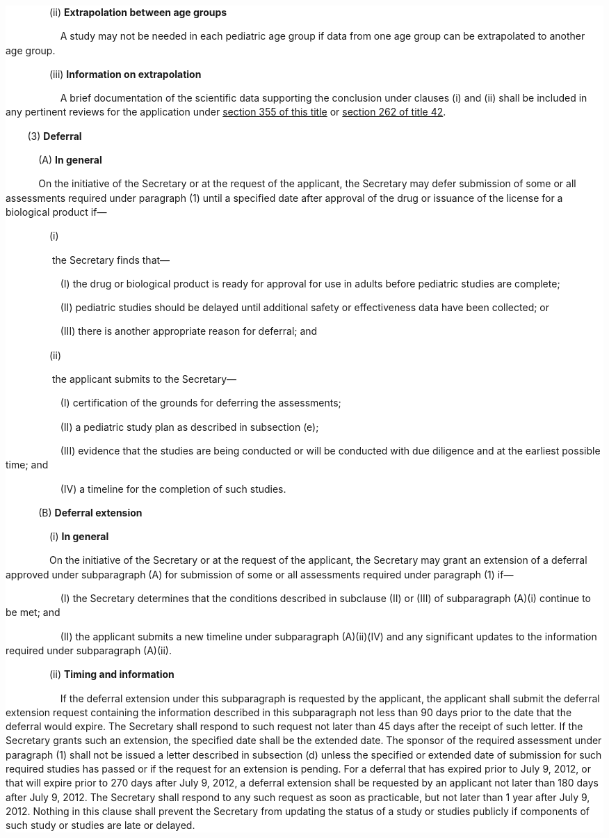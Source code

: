                 (ii) __Extrapolation between age groups__ 

                    A study may not be needed in each pediatric age group if data from one age group can be extrapolated to another age group.

                (iii) __Information on extrapolation__ 

                    A brief documentation of the scientific data supporting the conclusion under clauses (i) and (ii) shall be included in any pertinent reviews for the application under [section 355 of this title][/us/usc/t21/s355] or [section 262 of title 42][/us/usc/t42/s262].

        (3) __Deferral__ 

            (A) __In general__ 

            On the initiative of the Secretary or at the request of the applicant, the Secretary may defer submission of some or all assessments required under paragraph (1) until a specified date after approval of the drug or issuance of the license for a biological product if—

                (i)

                 the Secretary finds that—

                    (I) the drug or biological product is ready for approval for use in adults before pediatric studies are complete;

                    (II) pediatric studies should be delayed until additional safety or effectiveness data have been collected; or

                    (III) there is another appropriate reason for deferral; and

                (ii)

                 the applicant submits to the Secretary—

                    (I) certification of the grounds for deferring the assessments;

                    (II) a pediatric study plan as described in subsection (e);

                    (III) evidence that the studies are being conducted or will be conducted with due diligence and at the earliest possible time; and

                    (IV) a timeline for the completion of such studies.

            (B) __Deferral extension__ 

                (i) __In general__ 

                On the initiative of the Secretary or at the request of the applicant, the Secretary may grant an extension of a deferral approved under subparagraph (A) for submission of some or all assessments required under paragraph (1) if—

                    (I) the Secretary determines that the conditions described in subclause (II) or (III) of subparagraph (A)(i) continue to be met; and

                    (II) the applicant submits a new timeline under subparagraph (A)(ii)(IV) and any significant updates to the information required under subparagraph (A)(ii).

                (ii) __Timing and information__ 

                    If the deferral extension under this subparagraph is requested by the applicant, the applicant shall submit the deferral extension request containing the information described in this subparagraph not less than 90 days prior to the date that the deferral would expire. The Secretary shall respond to such request not later than 45 days after the receipt of such letter. If the Secretary grants such an extension, the specified date shall be the extended date. The sponsor of the required assessment under paragraph (1) shall not be issued a letter described in subsection (d) unless the specified or extended date of submission for such required studies has passed or if the request for an extension is pending. For a deferral that has expired prior to July 9, 2012, or that will expire prior to 270 days after July 9, 2012, a deferral extension shall be requested by an applicant not later than 180 days after July 9, 2012. The Secretary shall respond to any such request as soon as practicable, but not later than 1 year after July 9, 2012. Nothing in this clause shall prevent the Secretary from updating the status of a study or studies publicly if components of such study or studies are late or delayed.


[/us/usc/t21/s355]: https://publicdocs.github.io/go/links?ns=uslm&ref=%2Fus%2Fusc%2Ft21%2Fs355
[/us/usc/t42/s262]: https://publicdocs.github.io/go/links?ns=uslm&ref=%2Fus%2Fusc%2Ft42%2Fs262
[/us/usc/t21/s355]: https://publicdocs.github.io/go/links?ns=uslm&ref=%2Fus%2Fusc%2Ft21%2Fs355
[/us/usc/t42/s262]: https://publicdocs.github.io/go/links?ns=uslm&ref=%2Fus%2Fusc%2Ft42%2Fs262
[/us/usc/t21/s355]: https://publicdocs.github.io/go/links?ns=uslm&ref=%2Fus%2Fusc%2Ft21%2Fs355
[/us/usc/t42/s262]: https://publicdocs.github.io/go/links?ns=uslm&ref=%2Fus%2Fusc%2Ft42%2Fs262
[/us/usc/t21/s331/j]: https://publicdocs.github.io/go/links?ns=uslm&ref=%2Fus%2Fusc%2Ft21%2Fs331%2Fj
[/us/usc/t5/s552]: https://publicdocs.github.io/go/links?ns=uslm&ref=%2Fus%2Fusc%2Ft5%2Fs552
[/us/usc/t18/s1905]: https://publicdocs.github.io/go/links?ns=uslm&ref=%2Fus%2Fusc%2Ft18%2Fs1905
[/us/usc/t21/s333]: https://publicdocs.github.io/go/links?ns=uslm&ref=%2Fus%2Fusc%2Ft21%2Fs333
[/us/usc/t21/s355/e]: https://publicdocs.github.io/go/links?ns=uslm&ref=%2Fus%2Fusc%2Ft21%2Fs355%2Fe
[/us/usc/t42/s262]: https://publicdocs.github.io/go/links?ns=uslm&ref=%2Fus%2Fusc%2Ft42%2Fs262
[/us/usc/t21/s355d]: https://publicdocs.github.io/go/links?ns=uslm&ref=%2Fus%2Fusc%2Ft21%2Fs355d
[/us/usc/t21/s355d]: https://publicdocs.github.io/go/links?ns=uslm&ref=%2Fus%2Fusc%2Ft21%2Fs355d
[/us/usc/t21/s331/j]: https://publicdocs.github.io/go/links?ns=uslm&ref=%2Fus%2Fusc%2Ft21%2Fs331%2Fj
[/us/usc/t5/s552]: https://publicdocs.github.io/go/links?ns=uslm&ref=%2Fus%2Fusc%2Ft5%2Fs552
[/us/usc/t18/s1905]: https://publicdocs.github.io/go/links?ns=uslm&ref=%2Fus%2Fusc%2Ft18%2Fs1905
[/us/usc/t21/s360bb]: https://publicdocs.github.io/go/links?ns=uslm&ref=%2Fus%2Fusc%2Ft21%2Fs360bb
[/us/usc/t42/s262]: https://publicdocs.github.io/go/links?ns=uslm&ref=%2Fus%2Fusc%2Ft42%2Fs262
[/us/usc/t42/s262]: https://publicdocs.github.io/go/links?ns=uslm&ref=%2Fus%2Fusc%2Ft42%2Fs262
[/us/act/1938-06-25/ch675/s505B]: https://publicdocs.github.io/go/links?ns=uslm&ref=%2Fus%2Fact%2F1938-06-25%2Fch675%2Fs505B
[/us/pl/108/155/s2/a]: https://publicdocs.github.io/go/links?ns=uslm&ref=%2Fus%2Fpl%2F108%2F155%2Fs2%2Fa
[/us/stat/117/1936]: https://publicdocs.github.io/go/links?ns=uslm&ref=%2Fus%2Fstat%2F117%2F1936
[/us/pl/110/85/s402/a]: https://publicdocs.github.io/go/links?ns=uslm&ref=%2Fus%2Fpl%2F110%2F85%2Fs402%2Fa
[/us/stat/121/866]: https://publicdocs.github.io/go/links?ns=uslm&ref=%2Fus%2Fstat%2F121%2F866
[/us/pl/111/148/s7002/d/2]: https://publicdocs.github.io/go/links?ns=uslm&ref=%2Fus%2Fpl%2F111%2F148%2Fs7002%2Fd%2F2
[/us/stat/124/816]: https://publicdocs.github.io/go/links?ns=uslm&ref=%2Fus%2Fstat%2F124%2F816
[/us/pl/112/144]: https://publicdocs.github.io/go/links?ns=uslm&ref=%2Fus%2Fpl%2F112%2F144
[/us/stat/126/1040-1044]: https://publicdocs.github.io/go/links?ns=uslm&ref=%2Fus%2Fstat%2F126%2F1040-1044
[/us/pl/112/144/s509/b/1/A]: https://publicdocs.github.io/go/links?ns=uslm&ref=%2Fus%2Fpl%2F112%2F144%2Fs509%2Fb%2F1%2FA
[/us/pl/112/144/s506/b/1]: https://publicdocs.github.io/go/links?ns=uslm&ref=%2Fus%2Fpl%2F112%2F144%2Fs506%2Fb%2F1
[/us/pl/112/144/s505/a/1/A]: https://publicdocs.github.io/go/links?ns=uslm&ref=%2Fus%2Fpl%2F112%2F144%2Fs505%2Fa%2F1%2FA
[/us/pl/112/144/s505/a/1/C/i]: https://publicdocs.github.io/go/links?ns=uslm&ref=%2Fus%2Fpl%2F112%2F144%2Fs505%2Fa%2F1%2FC%2Fi
[/us/pl/112/144/s505/a/1/C/ii]: https://publicdocs.github.io/go/links?ns=uslm&ref=%2Fus%2Fpl%2F112%2F144%2Fs505%2Fa%2F1%2FC%2Fii
[/us/pl/112/144/s509/b/1/B]: https://publicdocs.github.io/go/links?ns=uslm&ref=%2Fus%2Fpl%2F112%2F144%2Fs509%2Fb%2F1%2FB
[/us/pl/112/144/s509/b/2]: https://publicdocs.github.io/go/links?ns=uslm&ref=%2Fus%2Fpl%2F112%2F144%2Fs509%2Fb%2F2
[/us/usc/t21/s355]: https://publicdocs.github.io/go/links?ns=uslm&ref=%2Fus%2Fusc%2Ft21%2Fs355
[/us/usc/t21/s355a]: https://publicdocs.github.io/go/links?ns=uslm&ref=%2Fus%2Fusc%2Ft21%2Fs355a
[/us/usc/t21/s355a/n/1/A]: https://publicdocs.github.io/go/links?ns=uslm&ref=%2Fus%2Fusc%2Ft21%2Fs355a%2Fn%2F1%2FA
[/us/pl/112/144/s505/c/1]: https://publicdocs.github.io/go/links?ns=uslm&ref=%2Fus%2Fpl%2F112%2F144%2Fs505%2Fc%2F1
[/us/pl/112/144/s506/a]: https://publicdocs.github.io/go/links?ns=uslm&ref=%2Fus%2Fpl%2F112%2F144%2Fs506%2Fa
[/us/pl/112/144/s506/b/2/A]: https://publicdocs.github.io/go/links?ns=uslm&ref=%2Fus%2Fpl%2F112%2F144%2Fs506%2Fb%2F2%2FA
[/us/pl/112/144/s505/a/2/A]: https://publicdocs.github.io/go/links?ns=uslm&ref=%2Fus%2Fpl%2F112%2F144%2Fs505%2Fa%2F2%2FA
[/us/pl/112/144/s506/b/2/B]: https://publicdocs.github.io/go/links?ns=uslm&ref=%2Fus%2Fpl%2F112%2F144%2Fs506%2Fb%2F2%2FB
[/us/pl/112/144/s505/a/2/B]: https://publicdocs.github.io/go/links?ns=uslm&ref=%2Fus%2Fpl%2F112%2F144%2Fs505%2Fa%2F2%2FB
[/us/pl/112/144/s506/b/2/C]: https://publicdocs.github.io/go/links?ns=uslm&ref=%2Fus%2Fpl%2F112%2F144%2Fs506%2Fb%2F2%2FC
[/us/pl/112/144/s505/a/2/C]: https://publicdocs.github.io/go/links?ns=uslm&ref=%2Fus%2Fpl%2F112%2F144%2Fs505%2Fa%2F2%2FC
[/us/pl/112/144/s505/b]: https://publicdocs.github.io/go/links?ns=uslm&ref=%2Fus%2Fpl%2F112%2F144%2Fs505%2Fb
[/us/pl/112/144/s505/c/2]: https://publicdocs.github.io/go/links?ns=uslm&ref=%2Fus%2Fpl%2F112%2F144%2Fs505%2Fc%2F2
[/us/pl/112/144/s509/b/3/A]: https://publicdocs.github.io/go/links?ns=uslm&ref=%2Fus%2Fpl%2F112%2F144%2Fs509%2Fb%2F3%2FA
[/us/pl/112/144/s509/b/3/B]: https://publicdocs.github.io/go/links?ns=uslm&ref=%2Fus%2Fpl%2F112%2F144%2Fs509%2Fb%2F3%2FB
[/us/pl/112/144/s509/b/4]: https://publicdocs.github.io/go/links?ns=uslm&ref=%2Fus%2Fpl%2F112%2F144%2Fs509%2Fb%2F4
[/us/pl/112/144/s509/b/5/A]: https://publicdocs.github.io/go/links?ns=uslm&ref=%2Fus%2Fpl%2F112%2F144%2Fs509%2Fb%2F5%2FA
[/us/pl/112/144/s509/b/5/B]: https://publicdocs.github.io/go/links?ns=uslm&ref=%2Fus%2Fpl%2F112%2F144%2Fs509%2Fb%2F5%2FB
[/us/pl/112/144/s509/b/5/C]: https://publicdocs.github.io/go/links?ns=uslm&ref=%2Fus%2Fpl%2F112%2F144%2Fs509%2Fb%2F5%2FC
[/us/pl/112/144/s501/b]: https://publicdocs.github.io/go/links?ns=uslm&ref=%2Fus%2Fpl%2F112%2F144%2Fs501%2Fb
[/us/usc/t21/s355a/q]: https://publicdocs.github.io/go/links?ns=uslm&ref=%2Fus%2Fusc%2Ft21%2Fs355a%2Fq
[/us/pl/111/148]: https://publicdocs.github.io/go/links?ns=uslm&ref=%2Fus%2Fpl%2F111%2F148
[/us/pl/110/85]: https://publicdocs.github.io/go/links?ns=uslm&ref=%2Fus%2Fpl%2F110%2F85
[/us/pl/112/144/s506/c]: https://publicdocs.github.io/go/links?ns=uslm&ref=%2Fus%2Fpl%2F112%2F144%2Fs506%2Fc
[/us/stat/126/1045]: https://publicdocs.github.io/go/links?ns=uslm&ref=%2Fus%2Fstat%2F126%2F1045
[/us/usc/t21/s355c/e/7]: https://publicdocs.github.io/go/links?ns=uslm&ref=%2Fus%2Fusc%2Ft21%2Fs355c%2Fe%2F7
[/us/pl/112/144]: https://publicdocs.github.io/go/links?ns=uslm&ref=%2Fus%2Fpl%2F112%2F144
[/us/pl/112/144/s509/g]: https://publicdocs.github.io/go/links?ns=uslm&ref=%2Fus%2Fpl%2F112%2F144%2Fs509%2Fg
[/us/usc/t21/s355a]: https://publicdocs.github.io/go/links?ns=uslm&ref=%2Fus%2Fusc%2Ft21%2Fs355a
[/us/pl/110/85/s402/b]: https://publicdocs.github.io/go/links?ns=uslm&ref=%2Fus%2Fpl%2F110%2F85%2Fs402%2Fb
[/us/stat/121/875]: https://publicdocs.github.io/go/links?ns=uslm&ref=%2Fus%2Fstat%2F121%2F875
[/us/usc/t21/s355c/h]: https://publicdocs.github.io/go/links?ns=uslm&ref=%2Fus%2Fusc%2Ft21%2Fs355c%2Fh
[/us/pl/108/155/s4]: https://publicdocs.github.io/go/links?ns=uslm&ref=%2Fus%2Fpl%2F108%2F155%2Fs4
[/us/stat/117/1942]: https://publicdocs.github.io/go/links?ns=uslm&ref=%2Fus%2Fstat%2F117%2F1942
[/us/usc/t21/s301]: https://publicdocs.github.io/go/links?ns=uslm&ref=%2Fus%2Fusc%2Ft21%2Fs301
[/us/usc/t21/s355a]: https://publicdocs.github.io/go/links?ns=uslm&ref=%2Fus%2Fusc%2Ft21%2Fs355a
[/us/usc/t42/s284m]: https://publicdocs.github.io/go/links?ns=uslm&ref=%2Fus%2Fusc%2Ft42%2Fs284m
[/us/usc/t21/s355c/a]: https://publicdocs.github.io/go/links?ns=uslm&ref=%2Fus%2Fusc%2Ft21%2Fs355c%2Fa
[/us/usc/t21/s355c/a]: https://publicdocs.github.io/go/links?ns=uslm&ref=%2Fus%2Fusc%2Ft21%2Fs355c%2Fa
[/us/usc/t21/s355c/a/2]: https://publicdocs.github.io/go/links?ns=uslm&ref=%2Fus%2Fusc%2Ft21%2Fs355c%2Fa%2F2